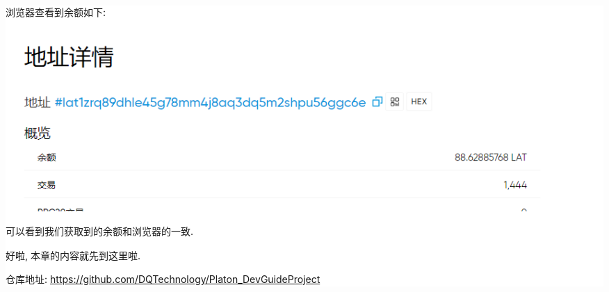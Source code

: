 浏览器查看到余额如下:

![Y7H{CX3$Y9H(D@O(YTJL(DU|690x210](./image/11.png) 

可以看到我们获取到的余额和浏览器的一致.

好啦, 本章的内容就先到这里啦.

仓库地址: https://github.com/DQTechnology/Platon_DevGuideProject